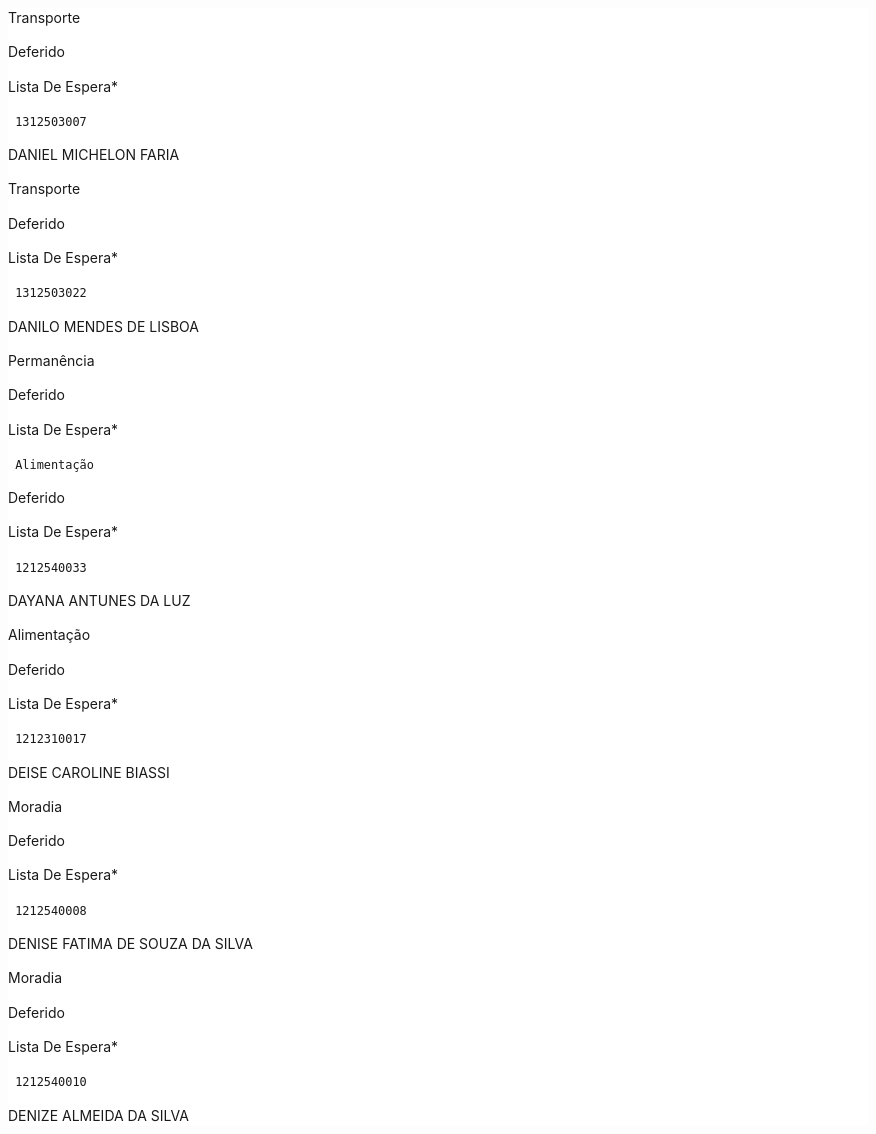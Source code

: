    Transporte

   Deferido

   Lista De Espera*

     1312503007

   DANIEL MICHELON FARIA

   Transporte

   Deferido

   Lista De Espera*

     1312503022

   DANILO MENDES DE LISBOA

   Permanência

   Deferido

   Lista De Espera*

     Alimentação

   Deferido

   Lista De Espera*

     1212540033

   DAYANA ANTUNES DA LUZ

   Alimentação

   Deferido

   Lista De Espera*

     1212310017

   DEISE CAROLINE BIASSI

   Moradia

   Deferido

   Lista De Espera*

     1212540008

   DENISE FATIMA DE SOUZA DA SILVA

   Moradia

   Deferido

   Lista De Espera*

     1212540010

   DENIZE ALMEIDA DA SILVA
